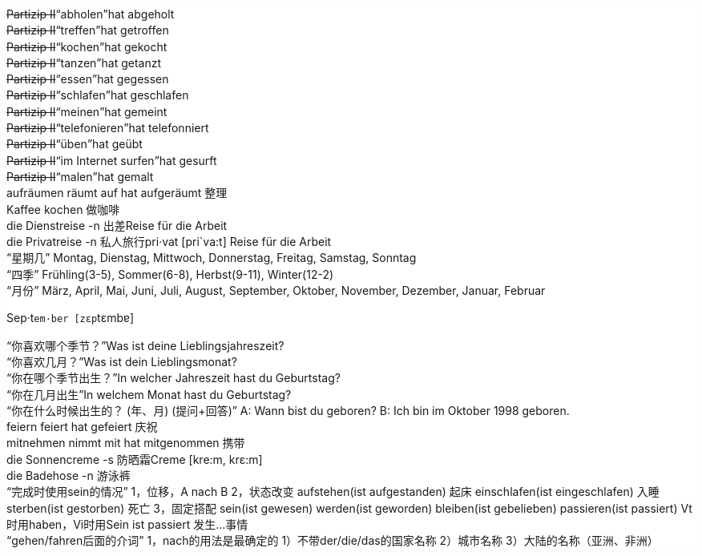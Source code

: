 <div class="QSA" swap><S>Partizip II</S><Q>abholen</Q><A>hat abgeholt</A></div>
<div class="QSA" swap><S>Partizip II</S><Q>treffen</Q><A>hat getroffen</A></div>
<div class="QSA" swap><S>Partizip II</S><Q>kochen</Q><A>hat gekocht</A></div>
<div class="QSA" swap><S>Partizip II</S><Q>tanzen</Q><A>hat getanzt</A></div>
<div class="QSA" swap><S>Partizip II</S><Q>essen</Q><A>hat gegessen</A></div>
<div class="QSA" swap><S>Partizip II</S><Q>schlafen</Q><A>hat geschlafen</A></div>
<div class="QSA" swap><S>Partizip II</S><Q>meinen</Q><A>hat gemeint</A></div>
<div class="QSA" swap><S>Partizip II</S><Q>telefonieren</Q><A>hat telefonniert</A></div>
<div class="QSA" swap><S>Partizip II</S><Q>üben</Q><A>hat geübt</A></div>
<div class="QSA" swap><S>Partizip II</S><Q>im Internet surfen</Q><A>hat gesurft</A></div>
<div class="QSA" swap><S>Partizip II</S><Q>malen</Q><A>hat gemalt</A></div>

<div class="Wort"><W1>aufräumen</W1>  <W2>räumt auf</W2>  <W3>hat aufgeräumt</W3>  <W4>整理</W4><Notiz></Notiz></div>
<div class="Wort"><W1>Kaffee kochen</W1>  <W2>做咖啡</W2>  <W3></W3>  <W4></W4><Notiz></Notiz></div>
<div class="Wort"><W1>die</W1>  <W2>Dienstreise</W2>  <W3>-n</W3>  <W4>出差</W4><Notiz>Reise für die Arbeit</Notiz></div>
<div class="Wort"><W1>die</W1>  <W2>Privatreise</W2>  <W3>-n</W3>  <W4>私人旅行</W4><Notiz>pri·vat [pri`va:t]
Reise für die Arbeit</Notiz></div>

<div class="QSA"><Q>星期几</Q><A>
Montag, Dienstag, Mittwoch, Donnerstag, Freitag, Samstag, Sonntag</A></div>
<div class="QSA"><Q>四季</Q><A>
Frühling(3-5), Sommer(6-8), Herbst(9-11), Winter(12-2)</A></div>
<div class="QSA"><Q>月份</Q><A>
März, April, Mai, Juni, Juli, August, September, Oktober, November, Dezember, Januar, Februar

Sep·t`em·ber [zεp`tεmbɐ]</A></div>
<div class="QSA"><Q>你喜欢哪个季节？</Q><A>Was ist deine Lieblingsjahreszeit?</A></div>
<div class="QSA"><Q>你喜欢几月？</Q><A>Was ist dein Lieblingsmonat?</A></div>
<div class="QSA"><Q>你在哪个季节出生？</Q><A>In welcher Jahreszeit hast du Geburtstag?</A></div>
<div class="QSA"><Q>你在几月出生</Q><A>In welchem Monat hast du Geburtstag?</A></div>
<div class="QSA"><Q>你在什么时候出生的？ (年、月) (提问+回答)</Q><A>
A: Wann bist du geboren?
B: Ich bin im Oktober 1998 geboren.</A></div>
<div class="Wort"><W1>feiern</W1>  <W2>feiert</W2>  <W3>hat gefeiert</W3>  <W4>庆祝</W4><Notiz></Notiz></div>
<div class="Wort"><W1>mitnehmen</W1>  <W2>nimmt mit</W2>  <W3>hat mitgenommen</W3>  <W4>携带</W4><Notiz></Notiz></div>
<div class="Wort"><W1>die</W1>  <W2>Sonnencreme</W2>  <W3>-s</W3>  <W4>防晒霜</W4><Notiz>Creme [kre:m, krε:m]</Notiz></div>
<div class="Wort"><W1>die</W1>  <W2>Badehose</W2>  <W3>-n</W3>  <W4>游泳裤</W4><Notiz></Notiz></div>
<div class="QSA"><Q>完成时使用sein的情况</Q><A>
1，位移，A nach B
2，状态改变
aufstehen(ist aufgestanden) 起床
einschlafen(ist eingeschlafen) 入睡
sterben(ist gestorben) 死亡
3，固定搭配
sein(ist gewesen)
werden(ist geworden)
bleiben(ist gebelieben)
passieren(ist passiert) Vt时用haben，Vi时用Sein
ist passiert 发生...事情
</A></div>
<div class="QSA"><Q>gehen/fahren后面的介词</Q><A>
1，nach的用法是最确定的
1）不带der/die/das的国家名称
2）城市名称
3）大陆的名称（亚洲、非洲）
